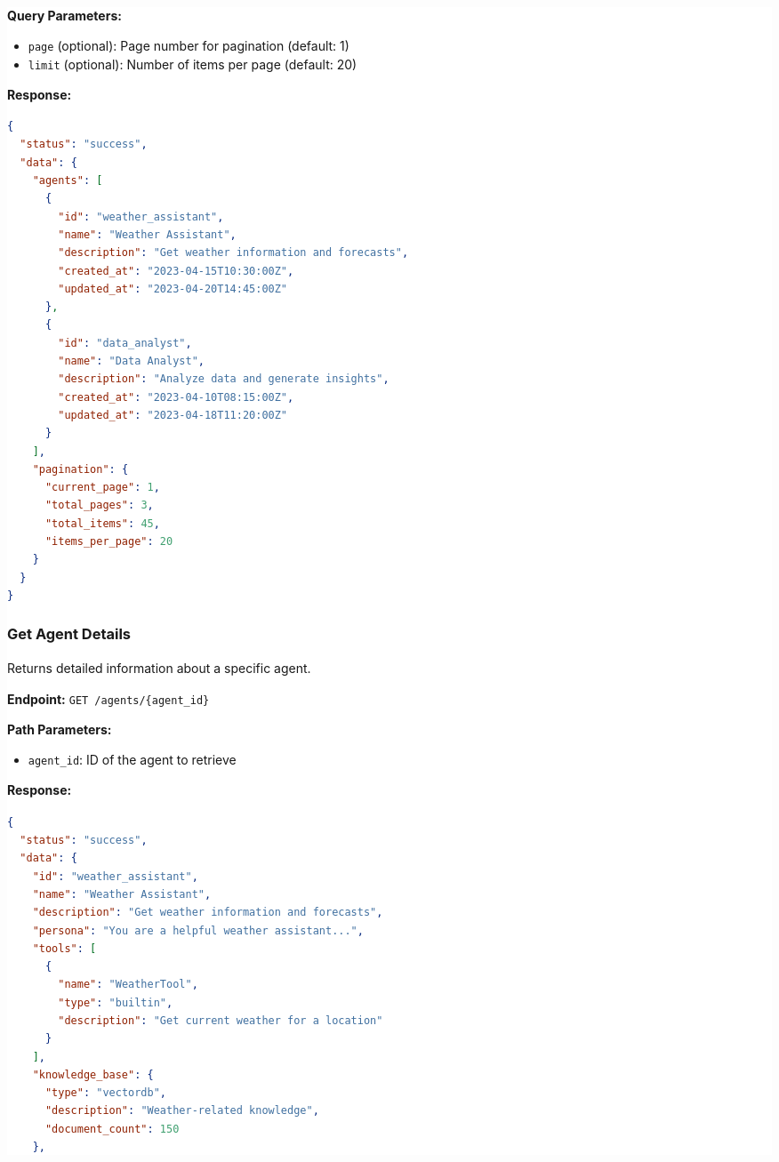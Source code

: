 **Query Parameters:**
- `page` (optional): Page number for pagination (default: 1)
- `limit` (optional): Number of items per page (default: 20)

**Response:**

```json
{
  "status": "success",
  "data": {
    "agents": [
      {
        "id": "weather_assistant",
        "name": "Weather Assistant",
        "description": "Get weather information and forecasts",
        "created_at": "2023-04-15T10:30:00Z",
        "updated_at": "2023-04-20T14:45:00Z"
      },
      {
        "id": "data_analyst",
        "name": "Data Analyst",
        "description": "Analyze data and generate insights",
        "created_at": "2023-04-10T08:15:00Z",
        "updated_at": "2023-04-18T11:20:00Z"
      }
    ],
    "pagination": {
      "current_page": 1,
      "total_pages": 3,
      "total_items": 45,
      "items_per_page": 20
    }
  }
}
```

### Get Agent Details

Returns detailed information about a specific agent.

**Endpoint:** `GET /agents/{agent_id}`

**Path Parameters:**
- `agent_id`: ID of the agent to retrieve

**Response:**

```json
{
  "status": "success",
  "data": {
    "id": "weather_assistant",
    "name": "Weather Assistant",
    "description": "Get weather information and forecasts",
    "persona": "You are a helpful weather assistant...",
    "tools": [
      {
        "name": "WeatherTool",
        "type": "builtin",
        "description": "Get current weather for a location"
      }
    ],
    "knowledge_base": {
      "type": "vectordb",
      "description": "Weather-related knowledge",
      "document_count": 150
    },
```